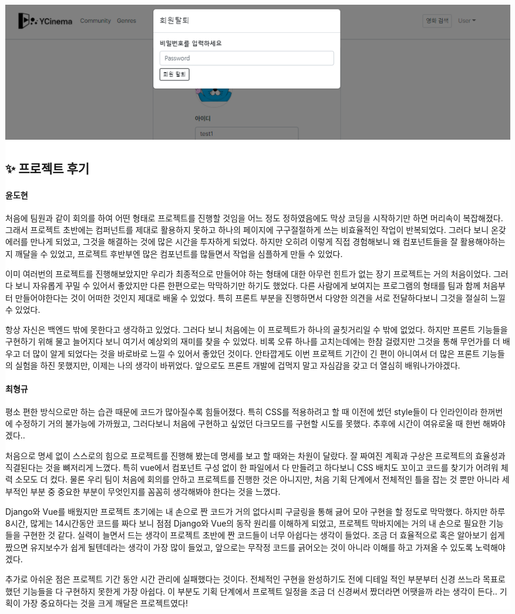 ![image-20221125043853178](./images/image-20221125043853178.png)



## ✨ 프로젝트 후기

#### 윤도현

처음에 팀원과 같이 회의를 하여 어떤 형태로 프로젝트를 진행할 것임을 어느 정도 정하였음에도 막상 코딩을 시작하기만 하면 머리속이 복잡해졌다. 그래서 프로젝트 초반에는 컴퍼넌트를 제대로 활용하지 못하고 하나의 페이지에 구구절절하게 쓰는 비효율적인 작업이 반복되었다. 그러다 보니 온갖에러를 만나게 되었고, 그것을 해결하는 것에 많은 시간을 투자하게 되었다. 하지만 오히려 이렇게 직접 경험해보니 왜 컴포넌트들을 잘 활용해야하는지 깨달을 수 있었고, 프로젝트 후반부엔 많은 컴포넌트를 많들면서 작업을 심플하게 만들 수 있었다.

이미 여러번의 프로젝트를 진행해보았지만 우리가 최종적으로 만들어야 하는 형태에 대한 아무런 힌트가 없는 장기 프로젝트는 거의 처음이었다. 그러다 보니 자유롭게 꾸밀 수 있어서 좋았지만 다른 한편으로는 막막하기만 하기도 했었다. 다른 사람에게 보여지는 프로그램의 형태를 팀과 함께 처음부터 만들어야한다는 것이 어떠한 것인지 제대로 배울 수 있었다. 특히 프론트 부분을 진행하면서 다양한 의견을 서로 전달하다보니 그것을 절실히 느낄 수 있었다.

항상 자신은 백엔드 밖에 못한다고 생각하고 있었다. 그러다 보니 처음에는 이 프로젝트가 하나의 골칫거리일 수 밖에 없었다. 하지만 프론트 기능들을 구현하기 위해 물고 늘어지다 보니 여기서 예상외의 재미를 찾을 수 있었다. 비록 오류 하나를 고치는데에는 한참 걸렸지만 그것을 통해 무언가를 더 배우고 더 많이 알게 되었다는 것을 바로바로 느낄 수 있어서 좋았던 것이다. 안타깝게도 이번 프로젝트 기간이 긴 편이 아니여서 더 많은 프론트 기능들의 실험을 하진 못했지만, 이제는 나의 생각이 바뀌었다. 앞으로도 프론트 개발에 겁먹지 말고 자심감을 갖고 더 열심히 배워나가야겠다.





#### 최형규

평소 편한 방식으로만 하는 습관 때문에 코드가 많아질수록 힘들어졌다. 특히 CSS를 적용하려고 할 때 이전에 썼던 style들이 다 인라인이라 한꺼번에 수정하기 거의 불가능에 가까웠고, 그러다보니 처음에 구현하고 싶었던 다크모드를 구현할 시도를 못했다. 추후에 시간이 여유로울 때 한번 해봐야겠다..

처음으로 명세 없이 스스로의 힘으로 프로젝트를 진행해 봤는데 명세를 보고 할 때와는 차원이 달랐다. 잘 짜여진 계획과 구상은 프로젝트의 효율성과 직결된다는 것을 뼈저리게 느꼈다. 특히 vue에서 컴포넌트 구성 없이 한 파일에서 다 만들려고 하다보니 CSS 배치도 꼬이고 코드를 찾기가 어려워 체력 소모도 더 컸다. 물론 우리 팀이 처음에 회의를 안하고 프로젝트를 진행한 것은 아니지만, 처음 기획 단계에서 전체적인 틀을 잡는 것 뿐만 아니라 세부적인 부분 중 중요한 부분이 무엇인지를 꼼꼼히 생각해봐야 한다는 것을 느꼈다. 

Django와 Vue를 배웠지만 프로젝트 초기에는 내 손으로 짠 코드가 거의 없다시피 구글링을 통해 긇어 모아 구현을 할 정도로 막막했다. 하지만 하루 8시간, 많게는 14시간동안 코드를 짜다 보니 점점 Django와 Vue의 동작 원리를 이해하게 되었고, 프로젝트 막바지에는 거의 내 손으로 필요한 기능들을 구현한 것 같다. 실력이 늘면서 드는 생각이 프로젝트 초반에 짠 코드들이 너무 아쉽다는 생각이 들었다. 조금 더 효율적으로 혹은 알아보기 쉽게 짰으면 유지보수가 쉽게 될텐데라는 생각이 가장 많이 들었고, 앞으로는 무작정 코드를 긁어오는 것이 아니라 이해를 하고 가져올 수 있도록 노력해야겠다.

추가로 아쉬운 점은 프로젝트 기간 동안 시간 관리에 실패했다는 것이다. 전체적인 구현을 완성하기도 전에 디테일 적인 부분부터 신경 쓰느라 목표로 했던 기능들을 다 구현하지 못한게 가장 아쉽다. 이 부분도 기획 단계에서 프로젝트 일정을 조금 더 신경써서 짰더라면 어땟을까 라는 생각이 든다.. 기획이 가장 중요하다는 것을 크게 깨달은 프로젝트였다!